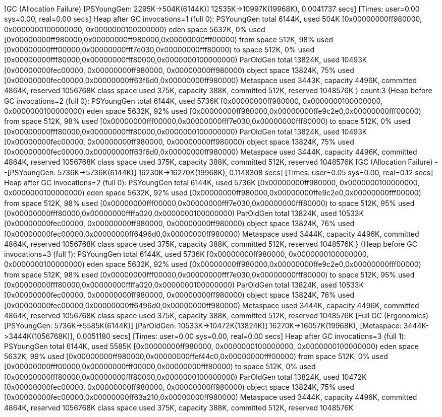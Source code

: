 [GC (Allocation Failure) [PSYoungGen: 2295K->504K(6144K)] 12535K->10997K(19968K), 0.0041737 secs] [Times: user=0.00 sys=0.00, real=0.00 secs] 
Heap after GC invocations=1 (full 0):
 PSYoungGen      total 6144K, used 504K [0x00000000ff980000, 0x0000000100000000, 0x0000000100000000)
  eden space 5632K, 0% used [0x00000000ff980000,0x00000000ff980000,0x00000000fff00000)
  from space 512K, 98% used [0x00000000fff00000,0x00000000fff7e030,0x00000000fff80000)
  to   space 512K, 0% used [0x00000000fff80000,0x00000000fff80000,0x0000000100000000)
 ParOldGen       total 13824K, used 10493K [0x00000000fec00000, 0x00000000ff980000, 0x00000000ff980000)
  object space 13824K, 75% used [0x00000000fec00000,0x00000000ff63f6d0,0x00000000ff980000)
 Metaspace       used 3443K, capacity 4496K, committed 4864K, reserved 1056768K
  class space    used 375K, capacity 388K, committed 512K, reserved 1048576K
}
count:3
{Heap before GC invocations=2 (full 0):
 PSYoungGen      total 6144K, used 5736K [0x00000000ff980000, 0x0000000100000000, 0x0000000100000000)
  eden space 5632K, 92% used [0x00000000ff980000,0x00000000ffe9c2e0,0x00000000fff00000)
  from space 512K, 98% used [0x00000000fff00000,0x00000000fff7e030,0x00000000fff80000)
  to   space 512K, 0% used [0x00000000fff80000,0x00000000fff80000,0x0000000100000000)
 ParOldGen       total 13824K, used 10493K [0x00000000fec00000, 0x00000000ff980000, 0x00000000ff980000)
  object space 13824K, 75% used [0x00000000fec00000,0x00000000ff63f6d0,0x00000000ff980000)
 Metaspace       used 3444K, capacity 4496K, committed 4864K, reserved 1056768K
  class space    used 375K, capacity 388K, committed 512K, reserved 1048576K
[GC (Allocation Failure) --[PSYoungGen: 5736K->5736K(6144K)] 16230K->16270K(19968K), 0.1148308 secs] [Times: user=0.05 sys=0.00, real=0.12 secs] 
Heap after GC invocations=2 (full 0):
 PSYoungGen      total 6144K, used 5736K [0x00000000ff980000, 0x0000000100000000, 0x0000000100000000)
  eden space 5632K, 92% used [0x00000000ff980000,0x00000000ffe9c2e0,0x00000000fff00000)
  from space 512K, 98% used [0x00000000fff00000,0x00000000fff7e030,0x00000000fff80000)
  to   space 512K, 95% used [0x00000000fff80000,0x00000000ffffa020,0x0000000100000000)
 ParOldGen       total 13824K, used 10533K [0x00000000fec00000, 0x00000000ff980000, 0x00000000ff980000)
  object space 13824K, 76% used [0x00000000fec00000,0x00000000ff6496d0,0x00000000ff980000)
 Metaspace       used 3444K, capacity 4496K, committed 4864K, reserved 1056768K
  class space    used 375K, capacity 388K, committed 512K, reserved 1048576K
}
{Heap before GC invocations=3 (full 1):
 PSYoungGen      total 6144K, used 5736K [0x00000000ff980000, 0x0000000100000000, 0x0000000100000000)
  eden space 5632K, 92% used [0x00000000ff980000,0x00000000ffe9c2e0,0x00000000fff00000)
  from space 512K, 98% used [0x00000000fff00000,0x00000000fff7e030,0x00000000fff80000)
  to   space 512K, 95% used [0x00000000fff80000,0x00000000ffffa020,0x0000000100000000)
 ParOldGen       total 13824K, used 10533K [0x00000000fec00000, 0x00000000ff980000, 0x00000000ff980000)
  object space 13824K, 76% used [0x00000000fec00000,0x00000000ff6496d0,0x00000000ff980000)
 Metaspace       used 3444K, capacity 4496K, committed 4864K, reserved 1056768K
  class space    used 375K, capacity 388K, committed 512K, reserved 1048576K
[Full GC (Ergonomics) [PSYoungGen: 5736K->5585K(6144K)] [ParOldGen: 10533K->10472K(13824K)] 16270K->16057K(19968K), [Metaspace: 3444K->3444K(1056768K)], 0.0051180 secs] [Times: user=0.00 sys=0.00, real=0.00 secs] 
Heap after GC invocations=3 (full 1):
 PSYoungGen      total 6144K, used 5585K [0x00000000ff980000, 0x0000000100000000, 0x0000000100000000)
  eden space 5632K, 99% used [0x00000000ff980000,0x00000000ffef44c0,0x00000000fff00000)
  from space 512K, 0% used [0x00000000fff00000,0x00000000fff00000,0x00000000fff80000)
  to   space 512K, 0% used [0x00000000fff80000,0x00000000fff80000,0x0000000100000000)
 ParOldGen       total 13824K, used 10472K [0x00000000fec00000, 0x00000000ff980000, 0x00000000ff980000)
  object space 13824K, 75% used [0x00000000fec00000,0x00000000ff63a210,0x00000000ff980000)
 Metaspace       used 3444K, capacity 4496K, committed 4864K, reserved 1056768K
  class space    used 375K, capacity 388K, committed 512K, reserved 1048576K